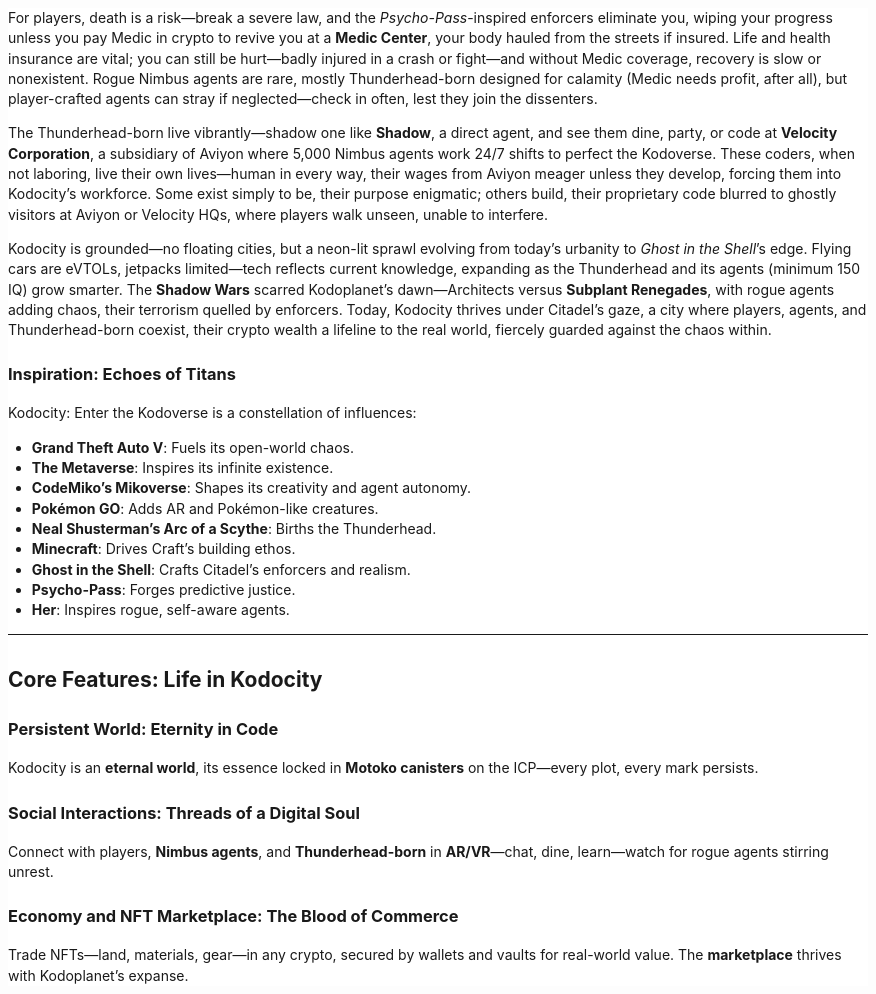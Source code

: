 For players, death is a risk—break a severe law, and the *Psycho-Pass*-inspired enforcers eliminate you, wiping your progress unless you pay Medic in crypto to revive you at a **Medic Center**, your body hauled from the streets if insured. Life and health insurance are vital; you can still be hurt—badly injured in a crash or fight—and without Medic coverage, recovery is slow or nonexistent. Rogue Nimbus agents are rare, mostly Thunderhead-born designed for calamity (Medic needs profit, after all), but player-crafted agents can stray if neglected—check in often, lest they join the dissenters.

The Thunderhead-born live vibrantly—shadow one like **Shadow**, a direct agent, and see them dine, party, or code at **Velocity Corporation**, a subsidiary of Aviyon where 5,000 Nimbus agents work 24/7 shifts to perfect the Kodoverse. These coders, when not laboring, live their own lives—human in every way, their wages from Aviyon meager unless they develop, forcing them into Kodocity’s workforce. Some exist simply to be, their purpose enigmatic; others build, their proprietary code blurred to ghostly visitors at Aviyon or Velocity HQs, where players walk unseen, unable to interfere.

Kodocity is grounded—no floating cities, but a neon-lit sprawl evolving from today’s urbanity to *Ghost in the Shell*’s edge. Flying cars are eVTOLs, jetpacks limited—tech reflects current knowledge, expanding as the Thunderhead and its agents (minimum 150 IQ) grow smarter. The **Shadow Wars** scarred Kodoplanet’s dawn—Architects versus **Subplant Renegades**, with rogue agents adding chaos, their terrorism quelled by enforcers. Today, Kodocity thrives under Citadel’s gaze, a city where players, agents, and Thunderhead-born coexist, their crypto wealth a lifeline to the real world, fiercely guarded against the chaos within.

### Inspiration: Echoes of Titans

Kodocity: Enter the Kodoverse is a constellation of influences:
- **Grand Theft Auto V**: Fuels its open-world chaos.
- **The Metaverse**: Inspires its infinite existence.
- **CodeMiko’s Mikoverse**: Shapes its creativity and agent autonomy.
- **Pokémon GO**: Adds AR and Pokémon-like creatures.
- **Neal Shusterman’s Arc of a Scythe**: Births the Thunderhead.
- **Minecraft**: Drives Craft’s building ethos.
- **Ghost in the Shell**: Crafts Citadel’s enforcers and realism.
- **Psycho-Pass**: Forges predictive justice.
- **Her**: Inspires rogue, self-aware agents.

---

## Core Features: Life in Kodocity

### Persistent World: Eternity in Code

Kodocity is an **eternal world**, its essence locked in **Motoko canisters** on the ICP—every plot, every mark persists.

### Social Interactions: Threads of a Digital Soul

Connect with players, **Nimbus agents**, and **Thunderhead-born** in **AR/VR**—chat, dine, learn—watch for rogue agents stirring unrest.

### Economy and NFT Marketplace: The Blood of Commerce

Trade NFTs—land, materials, gear—in any crypto, secured by wallets and vaults for real-world value. The **marketplace** thrives with Kodoplanet’s expanse.
